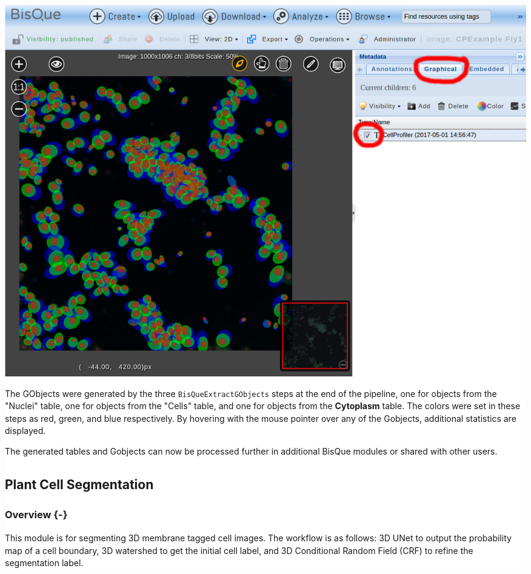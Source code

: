 ![ImageJ Pipeline](images/cpmanual_gobjects.jpg)
 
The GObjects were generated by the three `BisQueExtractGObjects` steps at the end of the pipeline, one for objects from the "Nuclei" table, one for objects from the "Cells" table, and one for objects from the __Cytoplasm__ table. The colors were set in these steps as red, green, and blue respectively. By hovering with the mouse pointer over any of the Gobjects, additional statistics are displayed.
 
The generated tables and Gobjects can now be processed further in additional BisQue modules or shared with other users.





## Plant Cell Segmentation

### Overview {-}

This module is for segmenting 3D membrane tagged cell images. The workflow is as follows: 3D UNet to output the probability map of a cell boundary, 3D watershed to get the initial cell label, and 3D Conditional Random Field (CRF) to refine the segmentation label. 
